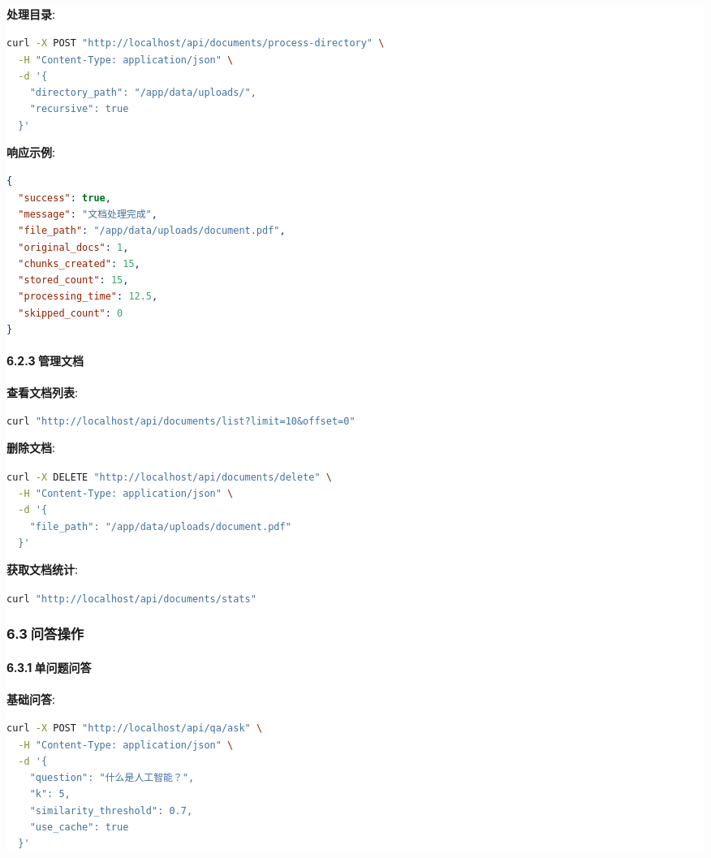 **处理目录**:
```bash
curl -X POST "http://localhost/api/documents/process-directory" \
  -H "Content-Type: application/json" \
  -d '{
    "directory_path": "/app/data/uploads/",
    "recursive": true
  }'
```

**响应示例**:
```json
{
  "success": true,
  "message": "文档处理完成",
  "file_path": "/app/data/uploads/document.pdf",
  "original_docs": 1,
  "chunks_created": 15,
  "stored_count": 15,
  "processing_time": 12.5,
  "skipped_count": 0
}
```

#### 6.2.3 管理文档

**查看文档列表**:
```bash
curl "http://localhost/api/documents/list?limit=10&offset=0"
```

**删除文档**:
```bash
curl -X DELETE "http://localhost/api/documents/delete" \
  -H "Content-Type: application/json" \
  -d '{
    "file_path": "/app/data/uploads/document.pdf"
  }'
```

**获取文档统计**:
```bash
curl "http://localhost/api/documents/stats"
```

### 6.3 问答操作

#### 6.3.1 单问题问答

**基础问答**:
```bash
curl -X POST "http://localhost/api/qa/ask" \
  -H "Content-Type: application/json" \
  -d '{
    "question": "什么是人工智能？",
    "k": 5,
    "similarity_threshold": 0.7,
    "use_cache": true
  }'
```
